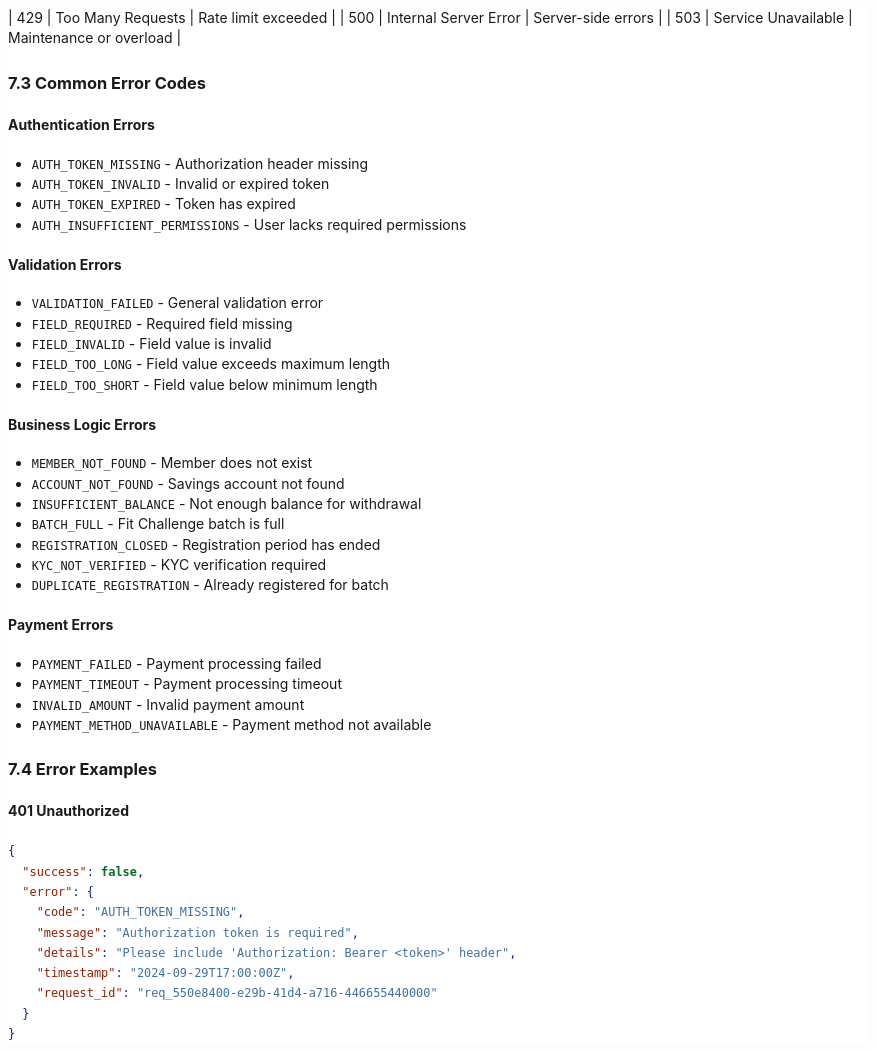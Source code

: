 | 429 | Too Many Requests | Rate limit exceeded |
| 500 | Internal Server Error | Server-side errors |
| 503 | Service Unavailable | Maintenance or overload |

### 7.3 Common Error Codes

#### Authentication Errors
- `AUTH_TOKEN_MISSING` - Authorization header missing
- `AUTH_TOKEN_INVALID` - Invalid or expired token
- `AUTH_TOKEN_EXPIRED` - Token has expired
- `AUTH_INSUFFICIENT_PERMISSIONS` - User lacks required permissions

#### Validation Errors
- `VALIDATION_FAILED` - General validation error
- `FIELD_REQUIRED` - Required field missing
- `FIELD_INVALID` - Field value is invalid
- `FIELD_TOO_LONG` - Field value exceeds maximum length
- `FIELD_TOO_SHORT` - Field value below minimum length

#### Business Logic Errors
- `MEMBER_NOT_FOUND` - Member does not exist
- `ACCOUNT_NOT_FOUND` - Savings account not found
- `INSUFFICIENT_BALANCE` - Not enough balance for withdrawal
- `BATCH_FULL` - Fit Challenge batch is full
- `REGISTRATION_CLOSED` - Registration period has ended
- `KYC_NOT_VERIFIED` - KYC verification required
- `DUPLICATE_REGISTRATION` - Already registered for batch

#### Payment Errors
- `PAYMENT_FAILED` - Payment processing failed
- `PAYMENT_TIMEOUT` - Payment processing timeout
- `INVALID_AMOUNT` - Invalid payment amount
- `PAYMENT_METHOD_UNAVAILABLE` - Payment method not available

### 7.4 Error Examples

#### 401 Unauthorized
```json
{
  "success": false,
  "error": {
    "code": "AUTH_TOKEN_MISSING",
    "message": "Authorization token is required",
    "details": "Please include 'Authorization: Bearer <token>' header",
    "timestamp": "2024-09-29T17:00:00Z",
    "request_id": "req_550e8400-e29b-41d4-a716-446655440000"
  }
}
```
